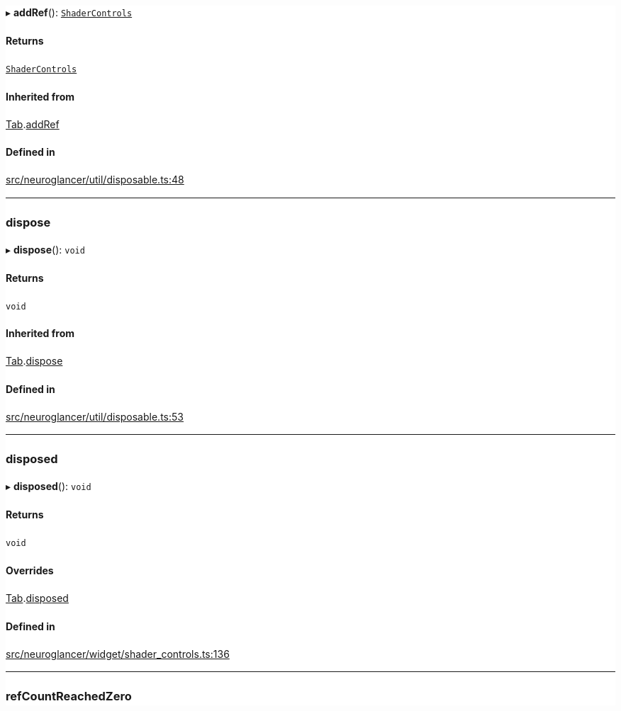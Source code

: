 ▸ **addRef**(): [`ShaderControls`](widget_shader_controls.ShaderControls.md)

#### Returns

[`ShaderControls`](widget_shader_controls.ShaderControls.md)

#### Inherited from

[Tab](widget_tab_view.Tab.md).[addRef](widget_tab_view.Tab.md#addref)

#### Defined in

[src/neuroglancer/util/disposable.ts:48](https://github.com/ActiveBrainAtlas2/neuroglancer/blob/1beb5d34/src/neuroglancer/util/disposable.ts#L48)

___

### dispose

▸ **dispose**(): `void`

#### Returns

`void`

#### Inherited from

[Tab](widget_tab_view.Tab.md).[dispose](widget_tab_view.Tab.md#dispose)

#### Defined in

[src/neuroglancer/util/disposable.ts:53](https://github.com/ActiveBrainAtlas2/neuroglancer/blob/1beb5d34/src/neuroglancer/util/disposable.ts#L53)

___

### disposed

▸ **disposed**(): `void`

#### Returns

`void`

#### Overrides

[Tab](widget_tab_view.Tab.md).[disposed](widget_tab_view.Tab.md#disposed)

#### Defined in

[src/neuroglancer/widget/shader_controls.ts:136](https://github.com/ActiveBrainAtlas2/neuroglancer/blob/1beb5d34/src/neuroglancer/widget/shader_controls.ts#L136)

___

### refCountReachedZero
